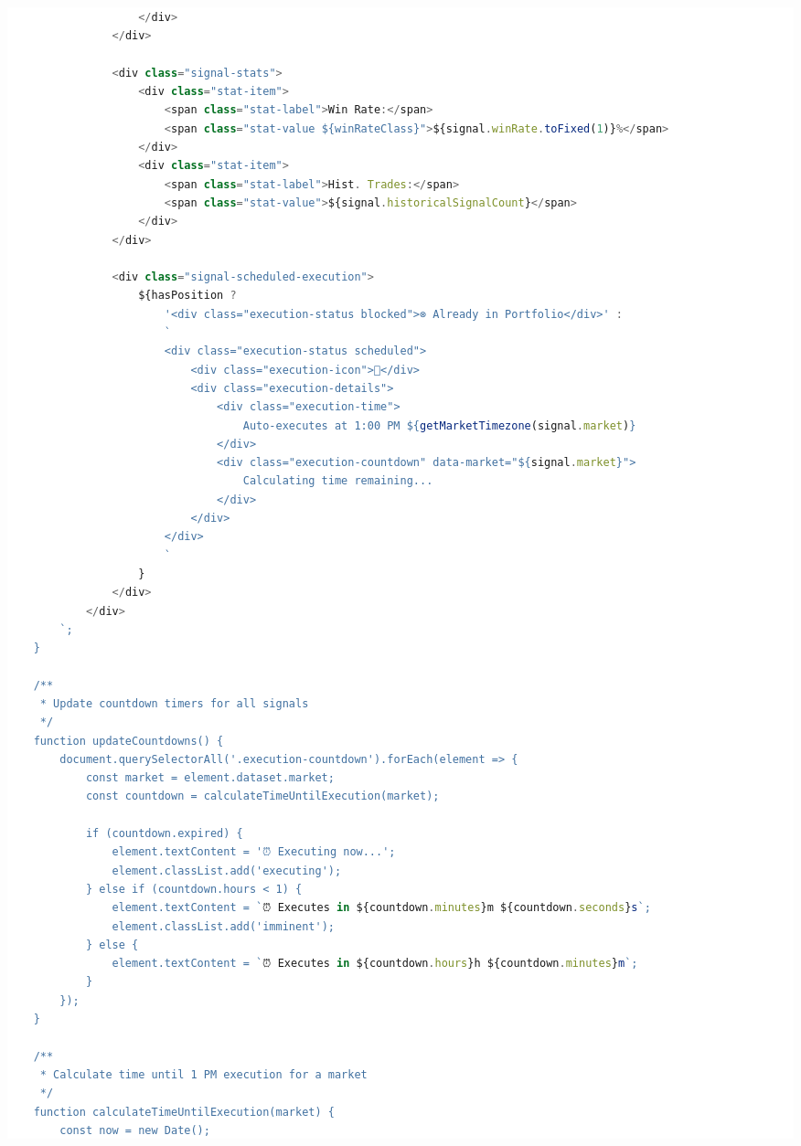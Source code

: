 ```javascript
                    </div>
                </div>

                <div class="signal-stats">
                    <div class="stat-item">
                        <span class="stat-label">Win Rate:</span>
                        <span class="stat-value ${winRateClass}">${signal.winRate.toFixed(1)}%</span>
                    </div>
                    <div class="stat-item">
                        <span class="stat-label">Hist. Trades:</span>
                        <span class="stat-value">${signal.historicalSignalCount}</span>
                    </div>
                </div>

                <div class="signal-scheduled-execution">
                    ${hasPosition ?
                        '<div class="execution-status blocked">⊗ Already in Portfolio</div>' :
                        `
                        <div class="execution-status scheduled">
                            <div class="execution-icon">📅</div>
                            <div class="execution-details">
                                <div class="execution-time">
                                    Auto-executes at 1:00 PM ${getMarketTimezone(signal.market)}
                                </div>
                                <div class="execution-countdown" data-market="${signal.market}">
                                    Calculating time remaining...
                                </div>
                            </div>
                        </div>
                        `
                    }
                </div>
            </div>
        `;
    }

    /**
     * Update countdown timers for all signals
     */
    function updateCountdowns() {
        document.querySelectorAll('.execution-countdown').forEach(element => {
            const market = element.dataset.market;
            const countdown = calculateTimeUntilExecution(market);

            if (countdown.expired) {
                element.textContent = '⏰ Executing now...';
                element.classList.add('executing');
            } else if (countdown.hours < 1) {
                element.textContent = `⏰ Executes in ${countdown.minutes}m ${countdown.seconds}s`;
                element.classList.add('imminent');
            } else {
                element.textContent = `⏰ Executes in ${countdown.hours}h ${countdown.minutes}m`;
            }
        });
    }

    /**
     * Calculate time until 1 PM execution for a market
     */
    function calculateTimeUntilExecution(market) {
        const now = new Date();

```